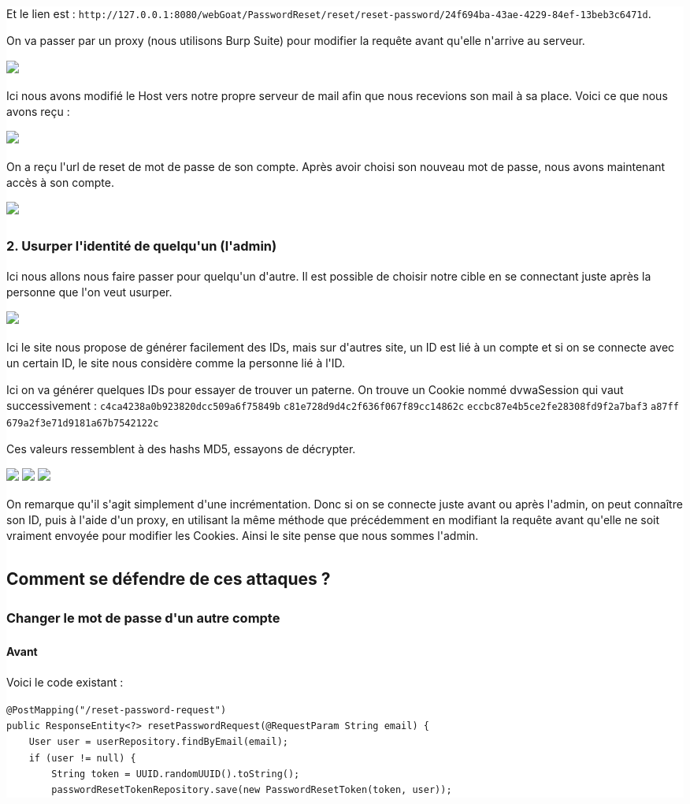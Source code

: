 Et le lien est : ```http://127.0.0.1:8080/webGoat/PasswordReset/reset/reset-password/24f694ba-43ae-4229-84ef-13beb3c6471d```.

On va passer par un proxy (nous utilisons Burp Suite) pour modifier la requête avant qu'elle n'arrive au serveur.

<img src="8INF968-Atelier2-OWASP\A07 - Identification and Authentication Failures\Reset3.png" width=600/>

Ici nous avons modifié le Host vers notre propre serveur de mail afin que nous recevions son mail à sa place. Voici ce que nous avons reçu :

<img src="8INF968-Atelier2-OWASP\A07 - Identification and Authentication Failures\ResetReception.png" width=600/>

On a reçu l'url de reset de mot de passe de son compte. Après avoir choisi son nouveau mot de passe, nous avons maintenant accès à son compte.

<img src="8INF968-Atelier2-OWASP\A07 - Identification and Authentication Failures\ResetDone.png" width=600/>


### 2. Usurper l'identité de quelqu'un (l'admin)

Ici nous allons nous faire passer pour quelqu'un d'autre. Il est possible de choisir notre cible en se connectant juste après la personne que l'on veut usurper. 

<img src="8INF968-Atelier2-OWASP\A07 - Identification and Authentication Failures\WeakSessionID.png" width=600/>

Ici le site nous propose de générer facilement des IDs, mais sur d'autres site, un ID est lié à un compte et si on se connecte avec un certain ID, le site nous considère comme la personne lié à l'ID.

Ici on va générer quelques IDs pour essayer de trouver un paterne. On trouve un Cookie nommé dvwaSession qui vaut successivement : ```c4ca4238a0b923820dcc509a6f75849b```
```c81e728d9d4c2f636f067f89cc14862c```
```eccbc87e4b5ce2fe28308fd9f2a7baf3```
```a87ff679a2f3e71d9181a67b7542122c```

Ces valeurs ressemblent à des hashs MD5, essayons de décrypter.

<img src="8INF968-Atelier2-OWASP\A07 - Identification and Authentication Failures\WeakSessionIDHash1.png" width=400/>
<img src="8INF968-Atelier2-OWASP\A07 - Identification and Authentication Failures\WeakSessionIDHash2.png" width=400/>
<img src="8INF968-Atelier2-OWASP\A07 - Identification and Authentication Failures\WeakSessionIDHash3.png" width=400/>

On remarque qu'il s'agit simplement d'une incrémentation. Donc si on se connecte juste avant ou après l'admin, on peut connaître son ID, puis à l'aide d'un proxy, en utilisant la même méthode que précédemment en modifiant la requête avant qu'elle ne soit vraiment envoyée pour modifier les Cookies. Ainsi le site pense que nous sommes l'admin.


## Comment se défendre de ces attaques ?

### Changer le mot de passe d'un autre compte

#### Avant

Voici le code existant :
```
@PostMapping("/reset-password-request")
public ResponseEntity<?> resetPasswordRequest(@RequestParam String email) {
    User user = userRepository.findByEmail(email);
    if (user != null) {
        String token = UUID.randomUUID().toString();
        passwordResetTokenRepository.save(new PasswordResetToken(token, user));
